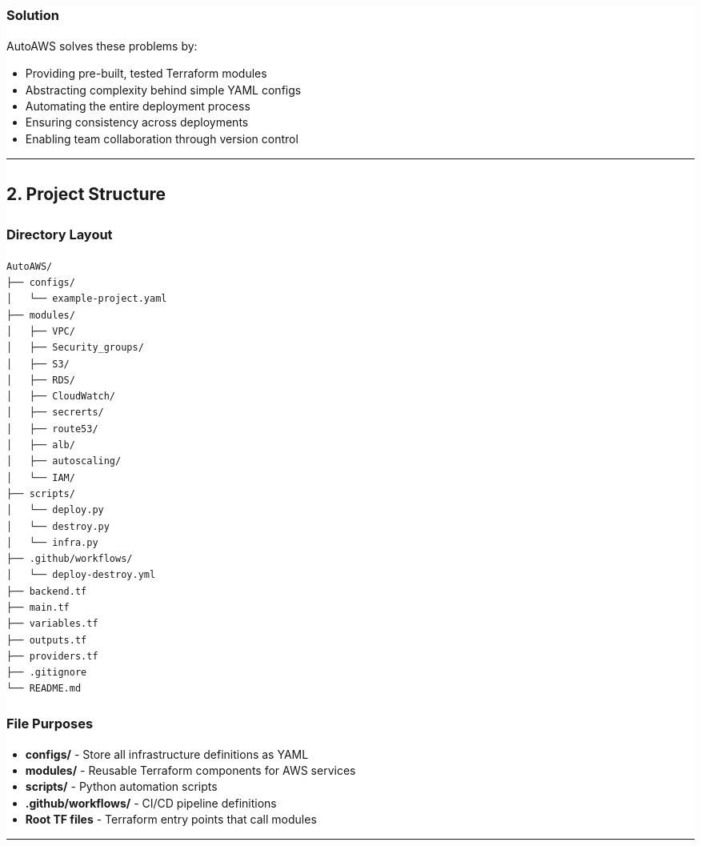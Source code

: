 ### Solution
AutoAWS solves these problems by:
- Providing pre-built, tested Terraform modules
- Abstracting complexity behind simple YAML configs
- Automating the entire deployment process
- Ensuring consistency across deployments
- Enabling team collaboration through version control

---

## 2. Project Structure

### Directory Layout
```
AutoAWS/
├── configs/                   
│   └── example-project.yaml    
├── modules/                    
│   ├── VPC/                   
│   ├── Security_groups/      
│   ├── S3/                     
│   ├── RDS/                     
│   ├── CloudWatch/             
│   ├── secrerts/                    
│   ├── route53/
│   ├── alb/                                          
│   ├── autoscaling/            
│   └── IAM/                     
├── scripts/                   
│   └── deploy.py               
│   └── destroy.py              
│   └── infra.py                 
├── .github/workflows/           
│   └── deploy-destroy.yml
├── backend.tf
├── main.tf                      
├── variables.tf                
├── outputs.tf                 
├── providers.tf                 
├── .gitignore                   
└── README.md                    

```
### File Purposes
- **configs/** - Store all infrastructure definitions as YAML
- **modules/** - Reusable Terraform components for AWS services
- **scripts/** - Python automation scripts
- **.github/workflows/** - CI/CD pipeline definitions
- **Root TF files** - Terraform entry points that call modules

---